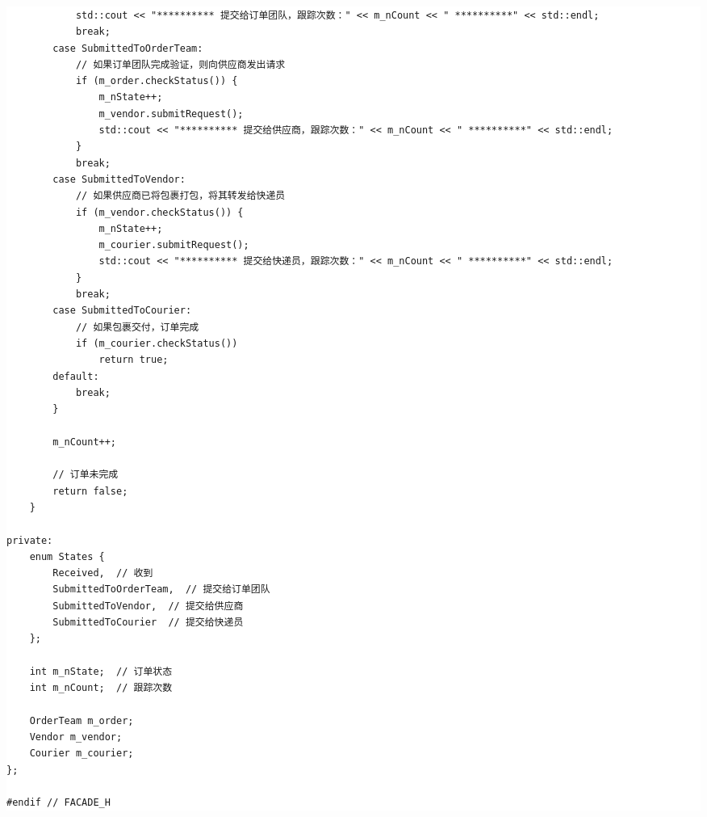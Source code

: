 ```
            std::cout << "********** 提交给订单团队，跟踪次数：" << m_nCount << " **********" << std::endl;
            break;
        case SubmittedToOrderTeam:
            // 如果订单团队完成验证，则向供应商发出请求
            if (m_order.checkStatus()) {
                m_nState++;
                m_vendor.submitRequest();
                std::cout << "********** 提交给供应商，跟踪次数：" << m_nCount << " **********" << std::endl;
            }
            break;
        case SubmittedToVendor:
            // 如果供应商已将包裹打包，将其转发给快递员
            if (m_vendor.checkStatus()) {
                m_nState++;
                m_courier.submitRequest();
                std::cout << "********** 提交给快递员，跟踪次数：" << m_nCount << " **********" << std::endl;
            }
            break;
        case SubmittedToCourier:
            // 如果包裹交付，订单完成
            if (m_courier.checkStatus())
                return true;
        default:
            break;
        }

        m_nCount++;

        // 订单未完成
        return false;
    }

private:
    enum States {
        Received,  // 收到
        SubmittedToOrderTeam,  // 提交给订单团队
        SubmittedToVendor,  // 提交给供应商
        SubmittedToCourier  // 提交给快递员
    };

    int m_nState;  // 订单状态
    int m_nCount;  // 跟踪次数

    OrderTeam m_order;
    Vendor m_vendor;
    Courier m_courier;
};

#endif // FACADE_H
```
